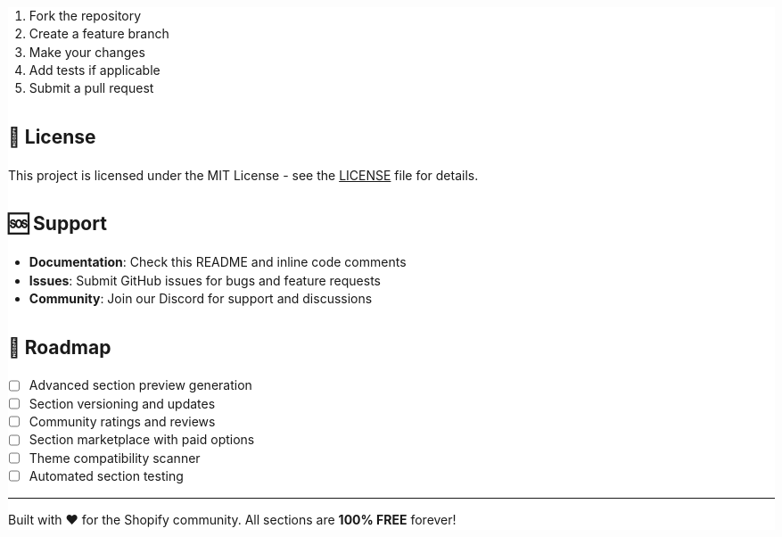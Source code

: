 1. Fork the repository
2. Create a feature branch
3. Make your changes
4. Add tests if applicable
5. Submit a pull request

## 📄 License

This project is licensed under the MIT License - see the [LICENSE](LICENSE) file for details.

## 🆘 Support

- **Documentation**: Check this README and inline code comments
- **Issues**: Submit GitHub issues for bugs and feature requests
- **Community**: Join our Discord for support and discussions

## 🔮 Roadmap

- [ ] Advanced section preview generation
- [ ] Section versioning and updates
- [ ] Community ratings and reviews
- [ ] Section marketplace with paid options
- [ ] Theme compatibility scanner
- [ ] Automated section testing

---

Built with ❤️ for the Shopify community. All sections are **100% FREE** forever!

